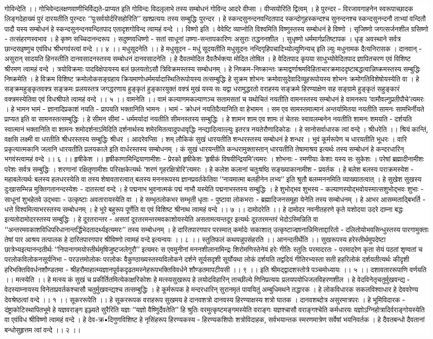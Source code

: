 गोविन्देति ।। गोभिवेन्दलक्षणवाणीभिर्विद्यते-प्राप्यत इति गोविन्दः विदलृलाभे तस्य सम्बोधनं गोविन्द आदरे वीप्सा । वीप्सयोरिति द्वित्वम् । हे पुरन्दर - विरजावगाहनेन स्वरूपाच्छादक लिङ्गदेहाख्यं पुरं दारयतीति पुरन्दरः ‘‘पूःसर्वयोर्दरिसहोरिति’’ खश्प्रत्ययः तस्य सम्बुद्धिः पुरन्दर । हे स्कन्दसुनन्दनवन्दितपाद स्कन्दोगुहस्कन्दश्च सुनन्दनश्च स्कन्दसुनन्दनौ ताभ्यां वन्दितौ पादौ यस्य सम्बोधनं हे स्कन्दसुनन्दनवन्दितपाद एतादृशगोविन्द त्वामहं वन्दे ।। विष्णो इति । वेवेष्टि व्याप्नोति विश्वमिति विष्णुस्तस्य सम्बोधनं हे विष्णो । सृजिष्णो जगत्सर्जनशील ग्रसिष्णो - तत्संहरणस्वभाव । हे कृष्ण सच्चिदानन्दरूप । सदुष्णवधिष्णो - सतां साधूनां उष्णा-सन्तापकारिणः असुराः तद्धननशील । सुधृष्णो धर्ममार्गप्रतिष्टापक । धृङ् अवस्थाने सर्वत्र छान्दसइष्णुच एवंविध श्रीभगवंस्त्वां वन्दे ।। ४ ।। 
मधुसूदनेति ।। हे मधुसूदन - मधुं सूदयतीति मधुसूदनः नन्दिगृहिपचादिभ्योल्युणिन्यच् इति ल्युः मधुनामक दैत्यनिरासक । दानवान् - असुरान् सादयति हिनस्तीति दानवसादनस्तस्य सम्बोधनं दानवसादनेति । हे दैवतमोदित दैवतैर्भक्त्या मोदित तोषित । हे वेदितपाद कृपया साधुभ्योवेदितपाद ज्ञापितचरण एवं विशिष्ट श्रीरमण त्वामहं वन्दे । त्रयोविक्रमाः पादविक्षेपायस्य बलं छलयतोऽसौ त्रिविक्रमस्तस्य सम्बोधनम् । हे निष्क्रम-निष्क्रान्तः क्रमाद्वर्णाश्रमविहिताचारक्रमाददृष्टाबद्धत्वान्निष्क्रमस्तस्य सम्बुद्धिः निष्क्रमेति । हे विक्रम विशिष्ट क्रमोलोकसङ्ग्रहाय क्रियमाणोधर्ममर्यादास्थितिरूपोयस्य तत्सम्बुद्धिः हे सुक्रम शोभनः क्रमोवासुदेवादिव्यूहरूपोयस्य शोभनः क्रमोगतिविशेषोयस्येति वा । हे सङ्क्रमहुङ्कृतवक्त्र सङ्क्रमः प्रलयस्तत्र जगद्धरणाय हुङ्कृतं हुङ्कारयुक्तं वक्त्रं मुखं यस्य सः यद्वा धरामुद्धरतो वराहस्य सङ्क्रमे हिरण्याक्षेण सह सङ्ग्रामे हुङ्कृतं सहुङ्कारं वक्त्रमस्येतिवा एवं विधश्रीपते त्वामहं वन्दे ।। ५ ।।
वामनेति ।। वामं कल्याणमकल्याणञ्च सतामसतां च यथोचितं नयतीति वामनस्तस्य सम्बोधनं हे वामनरूप ‘वामौवल्गुप्रतीपौचे’त्यमरः । हे भामन भामं - ज्ञानादिप्रकाशं नयति - प्रापयति भक्तानिति भामनः । भामं - क्रोधनं नयतिदैत्यानिति वा हेभामन । सम एव सामस्तमात्मानं अन्तर्यामितया नयतीति सामनः सामभिर्नीयते प्राप्यत इति वा सामनस्तत्सम्बुद्धिः । हे सीमन सीमां - धर्ममर्यादां नयतीति सीमनस्तस्य सम्बुद्धिः । हे शामन शाम एव शामः तं चेतसः स्वावलम्बनेन नयतीति शामनः शमयति - दर्शयति स्वात्मानं भक्तानिति वा शामनः शमोदर्शनाऽमिदिति दर्शनार्थस्य शमेरमितत्वादुपधावृद्धिः नन्द्यादित्वात्ल्युः इतरत्र नयतेरौणादिकोडः । हे सानोसर्वाधारक त्वां वन्दे । श्रीधरेति ।। श्रियं कान्तिं, वक्षसि लक्ष्मी वा धरतीति श्रीधरस्तस्य सम्बुद्धिः श्रीधर । आदरेवप्सिा । शम् लौकिकं सुखं धारयतीति शन्धरस्तस्य सम्बोधनं हे शन्धर । भुवं कूर्मरूपेण च धारयतीति भूधरः । वारि प्रकृत्यात्मकानि जलानि धारयतीति प्रलयकाले इति वार्धरस्तस्य सम्बोधनम् । कं सुखं धारयन्तीति कन्धरामुक्तास्तान् धारयतीति तेषामाश्रय इत्यर्थः तस्य सम्बोधनं हे कन्दरधारिन् भगवंस्त्वामहं वन्दे ।। ६ ।। 
हृषीकेश ।। हृषीकाणामिन्द्रियाणामीशः - प्रेरको हृषीकेशः ‘हृषीकं विषयीन्द्रियमि’त्यमरः । शोभनाः - रमणीयाः केशाः यस्य सः सुकेशः । परेषां ब्रह्मादीनामीशः परेशः सर्वत्र सम्बुद्धिः । शरणानां रक्षितृणामीशः परिरक्षकेत्यर्थः ‘शरणं गृहरक्षित्रोरि’त्यमरः । हे कलेश कलानां चतुःषष्ठि सङ्ख्याकानामीश - प्रवर्तक । हे बलेश बलस्य पराक्रमस्येश - महाबलेत्यर्थः बलस्य हलधरस्येति वा तस्य शेषावतारत्वात् बलस्य मननरूपस्य ज्ञानप्रवर्तकेतिवा ‘‘नायमात्मा बलहीनेन लभ्य’’ इति श्रुतौ बलम्मननमिति व्याख्यातत्वात् । हे सुखेश सुखस्य दुःखासम्भिन्न मुक्तिगतानन्दस्येशः - दातस्त्वां वन्दे । हे पद्मनाभ भुवनात्मकं पद्मं नाभौ यस्येति पद्मनाभस्तस्य सम्बुद्धिः । हे शुभोद्भव शुभस्य - कल्याणस्योद्भवोयस्मात्सशुभोद्भवः शुभाः - साधूनां शुभहेतवे उद्भवाः - उत्कृष्टाः अवतारायस्येति वा । हे सम्भृतलोकभर सम्भृती धृताः - पुष्टावा लोकभराः - ब्रह्मादिजनसमूहा येनेति तस्य सम्बोधनम् । हे आभर आसम्मताद्बिभर्ति - धत्ते विश्वमित्याभरस्तस्य सम्बोधनम् । हे भूरे बहुरूप पूर्णेति वा एवं विशिष्ट श्रीनाथ त्वामहं वन्दे ।। ७ ।। 
दामोदरेति ।। हे दामोदर नवनीतहरणे कृते यशोदया उदरे दाम्ना बद्धः इत्यतोदामोदरस्तस्य सम्बुद्धिः । हे दूरतरान्तर - असतां दूरतरमन्तरमवकाशोयस्येति असतामत्यन्तदूर इत्यर्थः दूरतरमन्तरं भेदोऽस्मिन्निति वा ‘‘अन्तरमवकाशविधिपरिधानान्तर्द्धिभेदतादर्थ्यइत्यमरः’’ तस्य सम्बोधनम् । हे दारितपारगपार परस्मात् कर्मादेः सकाशात् उत्कृष्टाज्ज्ञानान्निमित्ताद्दारितो - दलितोयोभवसिन्धुस्तस्य पारगामुक्ताः तेषां पार आश्रय तत्पालक हे दारितपारगपार श्रीविष्णो त्वामहं वन्दे इत्यन्वयः ।। ८ ।। 
स्तुतिफलं कथयन्नुपसंहरति ।। आनन्दतीर्थेति ।। सुखरूपस्य हरेस्तीर्थमुपदेष्टा छात्रेभ्यइत्यानन्दतीर्थः ‘‘निपानागमयोस्तीर्थमृषिजुष्टजलेगुरौ’’ इत्यमरः स एवमुनीनां मननशीलानामिन्द्रः शिरोमणिस्तेनेयं हरेः गीतिः स्तुतिः परमादरतः - परमादरेण कृता सेयं पठतां शृण्वतां च परलोकविलोकनसूर्यनिभा - परउत्तमोलोकः परलोकः वैकुण्ठाख्यस्तस्यविलोकने दर्शने सूर्यसदृशी सूर्योयथा लोकं दर्शयति तद्वदियं गीतिरभ्यस्ता सती हहरिलोकं दर्शयतीत्यर्थः कीदृशी हरिभक्तिविवर्धनशौण्डतमा - श्रीहरौमाहात्म्यज्ञानपूर्वकदृढतमस्नेहरूपभक्तिविवर्धने शौण्डतमापटीयसी ।। ९ ।। इति श्रीमद्द्वादशस्तोत्रे पञ्चमोध्यायः ।। ५ ।।
दशावताररूपाणि वर्णयति ।। मत्स्येति ।। हे मत्स्य कं सुखं च प्रकीर्तितमित्येकाक्षरिकोशः हे मत्स्यसुखरूप हे लयोदविहारिन् ताच्छील्ये णिनिप्रत्ययः प्रलयपयोधिजलविहरणशील । हे वेदविनेतृचतुर्मुखवन्द्य - वेदस्याम्नायस्य विनेताप्रवर्तकश्चासौ चतुर्मुखवन्द्यश्च तत्सम्बुद्धिः । हे कूर्मरूपक हे मन्दरधारिन् सुरानमृतं पाययितुं अम्बुधिमथने तद्धारक । हे लोकविधारक सकलविश्वाधार हे देववरेण्य देवश्रेष्ठत्वां वन्दे ।। १ ।। 
सूकररूपेति ।। हे सूकररूपक वराहरूप सुखमय हे दानवशत्रो दानवस्य हिरण्याक्षस्य शत्रो घातक । दानवशब्दोत्र असुरमात्रपरः । हे भूमिविदारक - दंष्ट्राकोटिस्थापितभूमे हे यज्ञवराङ्ग इञ्ज्यते सुरैरिति यज्ञः ‘‘यज्ञो वैष्णिुर्देवतेति’’ हि श्रुतिः वरमुत्कृष्टमङ्गमस्येति वराङ्गः यज्ञश्चासौ वराङ्गश्चेति कर्मधारयः यज्ञोऽग्निहोत्रादिर्वराङ्गोयस्येति वा एवंविध श्रीविष्णो त्वामहं वन्दे । हे देव-क्र•दिगुणविशिष्ट हे नृसिंहरूप हिरण्यकस्य - हिरण्यकशिपोः शत्रोविदाहक, सर्वभयान्तक स्मरणमात्रेण सर्वेषां भयनिवर्तक । हे दैवतबन्धो दैवतानां बन्धोसुहृत्तम त्वां वन्दे ।। २ ।। 